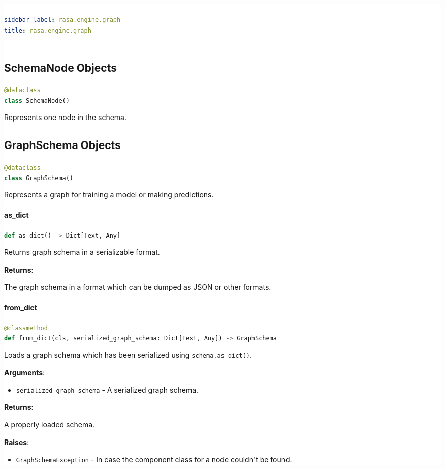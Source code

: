 ```yaml
---
sidebar_label: rasa.engine.graph
title: rasa.engine.graph
---
```

## SchemaNode Objects

```python
@dataclass
class SchemaNode()
```

Represents one node in the schema.

## GraphSchema Objects

```python
@dataclass
class GraphSchema()
```

Represents a graph for training a model or making predictions.

#### as\_dict

```python
def as_dict() -> Dict[Text, Any]
```

Returns graph schema in a serializable format.

**Returns**:

  The graph schema in a format which can be dumped as JSON or other formats.

#### from\_dict

```python
@classmethod
def from_dict(cls, serialized_graph_schema: Dict[Text, Any]) -> GraphSchema
```

Loads a graph schema which has been serialized using `schema.as_dict()`.

**Arguments**:

- `serialized_graph_schema` - A serialized graph schema.
  

**Returns**:

  A properly loaded schema.
  

**Raises**:

- `GraphSchemaException` - In case the component class for a node couldn&#x27;t be
  found.
